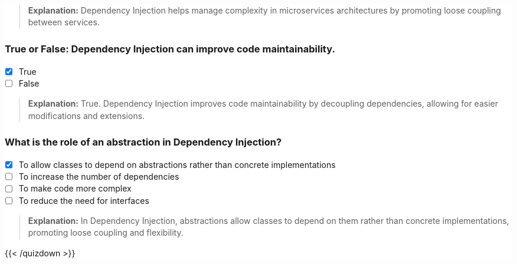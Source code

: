 > **Explanation:** Dependency Injection helps manage complexity in microservices architectures by promoting loose coupling between services.


### True or False: Dependency Injection can improve code maintainability.

- [x] True
- [ ] False

> **Explanation:** True. Dependency Injection improves code maintainability by decoupling dependencies, allowing for easier modifications and extensions.


### What is the role of an abstraction in Dependency Injection?

- [x] To allow classes to depend on abstractions rather than concrete implementations
- [ ] To increase the number of dependencies
- [ ] To make code more complex
- [ ] To reduce the need for interfaces

> **Explanation:** In Dependency Injection, abstractions allow classes to depend on them rather than concrete implementations, promoting loose coupling and flexibility.

{{< /quizdown >}}

